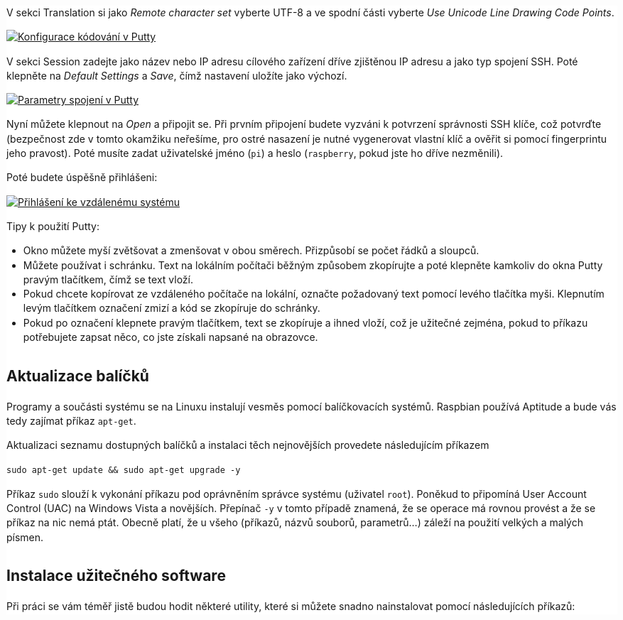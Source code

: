 V sekci Translation si jako *Remote character set* vyberte UTF-8 a ve spodní části vyberte *Use Unicode Line Drawing Code Points*.

[![Konfigurace kódování v Putty](https://www.cdn.altairis.cz/Blog/2015/20150713-atropa_putty_2_thumb.png "Konfigurace kódování v Putty")](https://www.cdn.altairis.cz/Blog/2015/20150713-atropa_putty_2_2.png)

V sekci Session zadejte jako název nebo IP adresu cílového zařízení dříve zjištěnou IP adresu a jako typ spojení SSH. Poté klepněte na *Default Settings* a *Save*, čímž nastavení uložíte jako výchozí.

[![Parametry spojení v Putty](https://www.cdn.altairis.cz/Blog/2015/20150713-atropa_putty_3_thumb.png "Parametry spojení v Putty")](https://www.cdn.altairis.cz/Blog/2015/20150713-atropa_putty_3_2.png)

Nyní můžete klepnout na *Open* a připojit se. Při prvním připojení budete vyzváni k potvrzení správnosti SSH klíče, což potvrďte (bezpečnost zde v tomto okamžiku neřešíme, pro ostré nasazení je nutné vygenerovat vlastní klíč a ověřit si pomocí fingerprintu jeho pravost). Poté musíte zadat uživatelské jméno (`pi`) a heslo (`raspberry`, pokud jste ho dříve nezměnili).

Poté budete úspěšně přihlášeni:

[![Přihlášení ke vzdálenému systému](https://www.cdn.altairis.cz/Blog/2015/20150713-atropa_putty_4_thumb.png "Přihlášení ke vzdálenému systému")](https://www.cdn.altairis.cz/Blog/2015/20150713-atropa_putty_4_2.png)

Tipy k použití Putty:

*   Okno můžete myší zvětšovat a zmenšovat v obou směrech. Přizpůsobí se počet řádků a sloupců.
*   Můžete používat i schránku. Text na lokálním počítači běžným způsobem zkopírujte a poté klepněte kamkoliv do okna Putty pravým tlačítkem, čímž se text vloží.
*   Pokud chcete kopírovat ze vzdáleného počítače na lokální, označte požadovaný text pomocí levého tlačítka myši. Klepnutím levým tlačítkem označení zmizí a kód se zkopíruje do schránky.
*   Pokud po označení klepnete pravým tlačítkem, text se zkopíruje a ihned vloží, což je užitečné zejména, pokud to příkazu potřebujete zapsat něco, co jste získali napsané na obrazovce.

## Aktualizace balíčků

Programy a součásti systému se na Linuxu instalují vesměs pomocí balíčkovacích systémů. Raspbian používá Aptitude a bude vás tedy zajímat příkaz `apt-get`.

Aktualizaci seznamu dostupných balíčků a instalaci těch nejnovějších provedete následujícím příkazem

    sudo apt-get update && sudo apt-get upgrade -y

Příkaz `sudo` slouží k vykonání příkazu pod oprávněním správce systému (uživatel `root`). Poněkud to připomíná User Account Control (UAC) na Windows Vista a novějších. Přepínač `-y` v tomto případě znamená, že se operace má rovnou provést a že se příkaz na nic nemá ptát. Obecně platí, že u všeho (příkazů, názvů souborů, parametrů…) záleží na použití velkých a malých písmen.

## Instalace užitečného software

Při práci se vám téměř jistě budou hodit některé utility, které si můžete snadno nainstalovat pomocí následujících příkazů:
